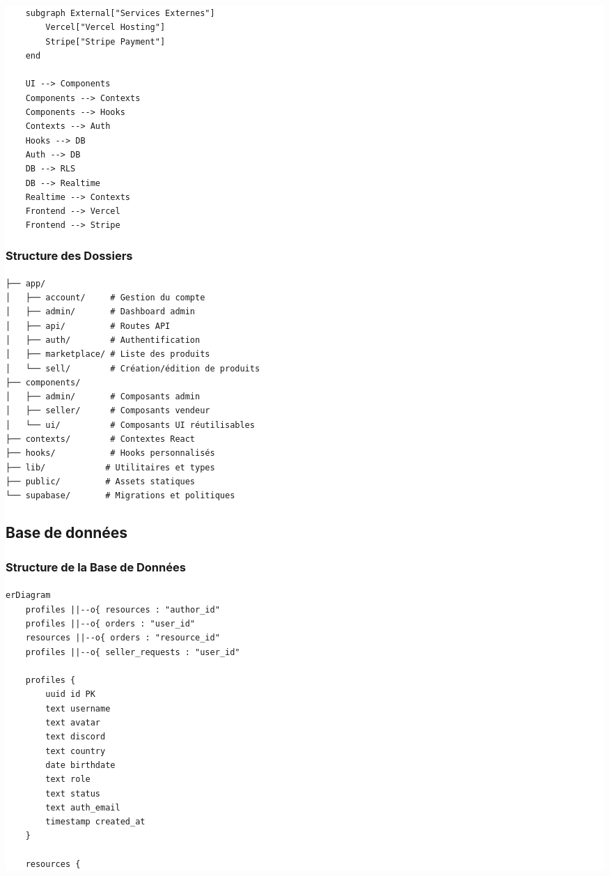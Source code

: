 ```mermaid
    subgraph External["Services Externes"]
        Vercel["Vercel Hosting"]
        Stripe["Stripe Payment"]
    end

    UI --> Components
    Components --> Contexts
    Components --> Hooks
    Contexts --> Auth
    Hooks --> DB
    Auth --> DB
    DB --> RLS
    DB --> Realtime
    Realtime --> Contexts
    Frontend --> Vercel
    Frontend --> Stripe
```

### Structure des Dossiers
```
├── app/
│   ├── account/     # Gestion du compte
│   ├── admin/       # Dashboard admin
│   ├── api/         # Routes API
│   ├── auth/        # Authentification
│   ├── marketplace/ # Liste des produits
│   └── sell/        # Création/édition de produits
├── components/
│   ├── admin/       # Composants admin
│   ├── seller/      # Composants vendeur
│   └── ui/          # Composants UI réutilisables
├── contexts/        # Contextes React
├── hooks/           # Hooks personnalisés
├── lib/            # Utilitaires et types
├── public/         # Assets statiques
└── supabase/       # Migrations et politiques
```

## Base de données

### Structure de la Base de Données
```mermaid
erDiagram
    profiles ||--o{ resources : "author_id"
    profiles ||--o{ orders : "user_id"
    resources ||--o{ orders : "resource_id"
    profiles ||--o{ seller_requests : "user_id"

    profiles {
        uuid id PK
        text username
        text avatar
        text discord
        text country
        date birthdate
        text role
        text status
        text auth_email
        timestamp created_at
    }

    resources {
```